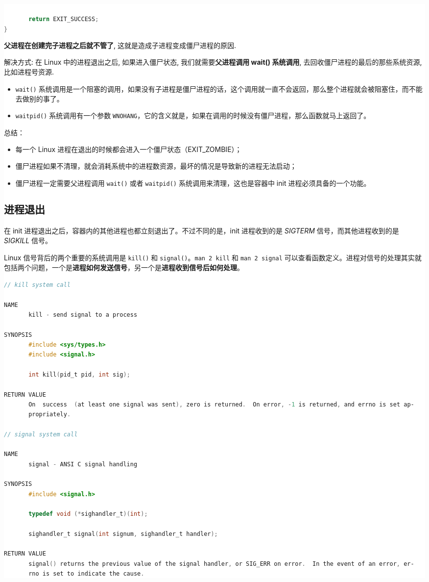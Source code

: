 ```c

       return EXIT_SUCCESS;
}
```

**父进程在创建完子进程之后就不管了**, 这就是造成子进程变成僵尸进程的原因.

解决方式: 在 Linux 中的进程退出之后, 如果进入僵尸状态, 我们就需要**父进程调用 wait() 系统调用**, 去回收僵尸进程的最后的那些系统资源, 比如进程号资源.

- `wait()` 系统调用是一个阻塞的调用，如果没有子进程是僵尸进程的话，这个调用就一直不会返回，那么整个进程就会被阻塞住，而不能去做别的事了。

- `waitpid()` 系统调用有一个参数 `WNOHANG`，它的含义就是，如果在调用的时候没有僵尸进程，那么函数就马上返回了。

总结：

- 每一个 Linux 进程在退出的时候都会进入一个僵尸状态（EXIT_ZOMBIE）；

- 僵尸进程如果不清理，就会消耗系统中的进程数资源，最坏的情况是导致新的进程无法启动；

- 僵尸进程一定需要父进程调用 `wait()` 或者 `waitpid()` 系统调用来清理，这也是容器中 init 进程必须具备的一个功能。

## 进程退出

在 init 进程退出之后，容器内的其他进程也都立刻退出了。不过不同的是，init 进程收到的是 *SIGTERM* 信号，而其他进程收到的是 *SIGKILL* 信号。

Linux 信号背后的两个重要的系统调用是 `kill()` 和 `signal()`。`man 2 kill` 和 `man 2 signal` 可以查看函数定义。进程对信号的处理其实就包括两个问题，一个是**进程如何发送信号**，另一个是**进程收到信号后如何处理**。

```c
// kill system call

NAME
       kill - send signal to a process

SYNOPSIS
       #include <sys/types.h>
       #include <signal.h>

       int kill(pid_t pid, int sig);

RETURN VALUE
       On  success  (at least one signal was sent), zero is returned.  On error, -1 is returned, and errno is set ap‐
       propriately.

// signal system call

NAME
       signal - ANSI C signal handling

SYNOPSIS
       #include <signal.h>

       typedef void (*sighandler_t)(int);

       sighandler_t signal(int signum, sighandler_t handler);

RETURN VALUE
       signal() returns the previous value of the signal handler, or SIG_ERR on error.  In the event of an error, er‐
       rno is set to indicate the cause.
```
